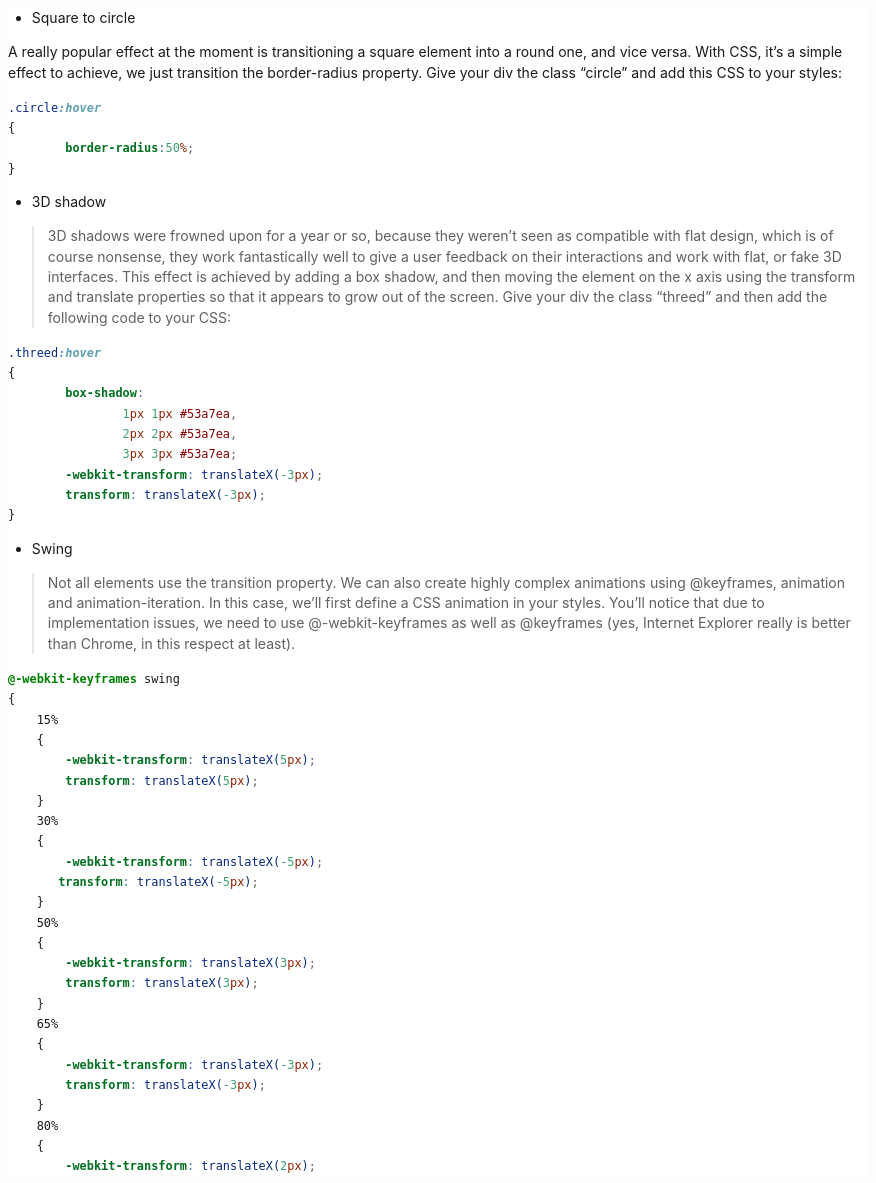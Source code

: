 * Square to circle

A really popular effect at the moment is transitioning a square element into a round one, and vice versa. With CSS, it’s a simple effect to achieve, we just transition the border-radius property.
Give your div the class “circle” and add this CSS to your styles:

```css
.circle:hover
{
        border-radius:50%;
}
```

* 3D shadow

> 3D shadows were frowned upon for a year or so, because they weren’t seen as compatible with flat design, which is of course nonsense, they work fantastically well to give a user feedback on their interactions and work with flat, or fake 3D interfaces.
This effect is achieved by adding a box shadow, and then moving the element on the x axis using the transform and translate properties so that it appears to grow out of the screen.
Give your div the class “threed” and then add the following code to your CSS:

```css
.threed:hover
{
        box-shadow:
                1px 1px #53a7ea,
                2px 2px #53a7ea,
                3px 3px #53a7ea;
        -webkit-transform: translateX(-3px);
        transform: translateX(-3px);
}
```

* Swing

> Not all elements use the transition property. We can also create highly complex animations using @keyframes, animation and animation-iteration.
In this case, we’ll first define a CSS animation in your styles. You’ll notice that due to implementation issues, we need to use @-webkit-keyframes as well as @keyframes (yes, Internet Explorer really is better than Chrome, in this respect at least).

```css
@-webkit-keyframes swing
{
    15%
    {
        -webkit-transform: translateX(5px);
        transform: translateX(5px);
    }
    30%
    {
        -webkit-transform: translateX(-5px);
       transform: translateX(-5px);
    } 
    50%
    {
        -webkit-transform: translateX(3px);
        transform: translateX(3px);
    }
    65%
    {
        -webkit-transform: translateX(-3px);
        transform: translateX(-3px);
    }
    80%
    {
        -webkit-transform: translateX(2px);
```
